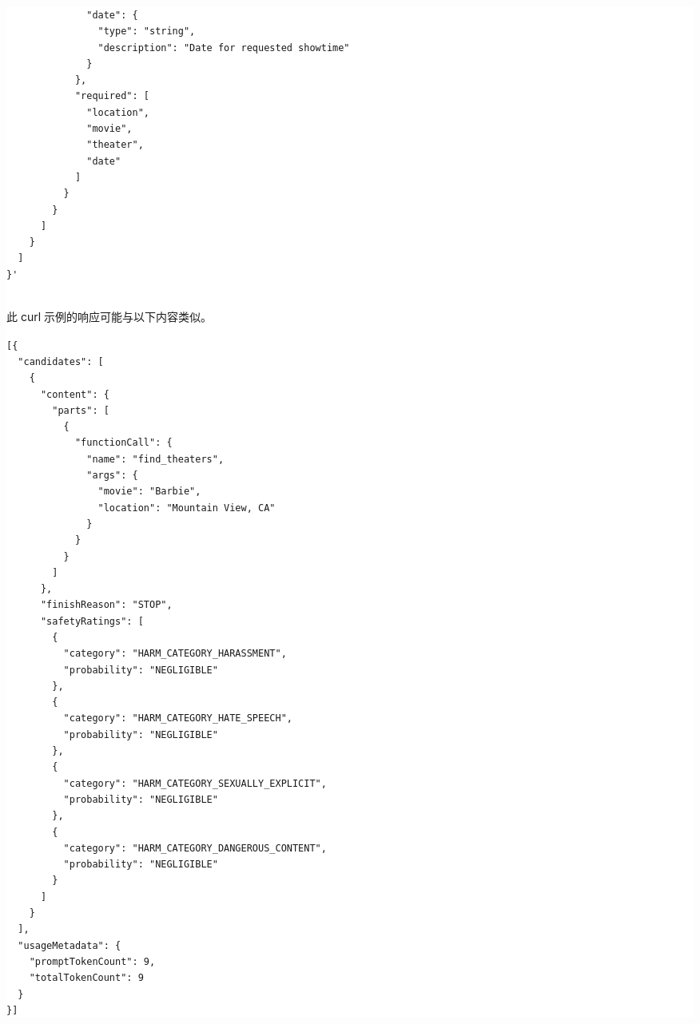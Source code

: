 ```
              "date": {
                "type": "string",
                "description": "Date for requested showtime"
              }
            },
            "required": [
              "location",
              "movie",
              "theater",
              "date"
            ]
          }
        }
      ]
    }
  ]
}'
    
```

此 curl 示例的响应可能与以下内容类似。
```
[{
  "candidates": [
    {
      "content": {
        "parts": [
          {
            "functionCall": {
              "name": "find_theaters",
              "args": {
                "movie": "Barbie",
                "location": "Mountain View, CA"
              }
            }
          }
        ]
      },
      "finishReason": "STOP",
      "safetyRatings": [
        {
          "category": "HARM_CATEGORY_HARASSMENT",
          "probability": "NEGLIGIBLE"
        },
        {
          "category": "HARM_CATEGORY_HATE_SPEECH",
          "probability": "NEGLIGIBLE"
        },
        {
          "category": "HARM_CATEGORY_SEXUALLY_EXPLICIT",
          "probability": "NEGLIGIBLE"
        },
        {
          "category": "HARM_CATEGORY_DANGEROUS_CONTENT",
          "probability": "NEGLIGIBLE"
        }
      ]
    }
  ],
  "usageMetadata": {
    "promptTokenCount": 9,
    "totalTokenCount": 9
  }
}]
```